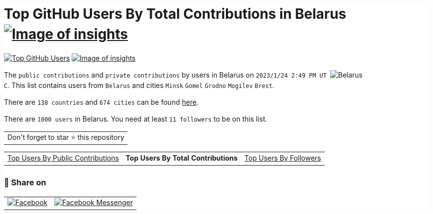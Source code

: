 # Top GitHub Users By Total Contributions in Belarus [<img alt="Image of insights" src="https://github.com/gayanvoice/insights/blob/master/graph/373383893/small/week.png" height="24">](https://github.com/gayanvoice/insights/blob/master/readme/373383893/week.md)
[![Top GitHub Users](https://github.com/gayanvoice/top-github-users/actions/workflows/action.yml/badge.svg)](https://github.com/gayanvoice/top-github-users/actions/workflows/action.yml) [![Image of insights](https://github.com/gayanvoice/insights/blob/master/svg/373383893/badge.svg)](https://github.com/gayanvoice/insights/blob/master/readme/373383893/week.md)

<a href="https://gayanvoice.github.io/top-github-users/index.html">
	<img align="right" width="200" src="https://upload.wikimedia.org/wikipedia/commons/8/85/Flag_of_Belarus.svg" alt="Belarus">
</a>

The `public contributions` and `private contributions` by users in Belarus on `2023/1/24 2:49 PM UTC`. This list contains users from `Belarus` and cities `Minsk` `Gomel` `Grodno` `Mogilev` `Brest`.

There are `138 countries` and `674 cities` can be found [here](https://github.com/tsirysndr/top-github-users).

There are `1000 users`  in Belarus. You need at least `11 followers` to be on this list.

<table>
	<tr>
		<td>
			Don't forget to star ⭐ this repository
		</td>
	</tr>
</table>

<table>
	<tr>
		<td>
			<a href="https://github.com/tsirysndr/top-github-users/blob/main/markdown/public_contributions/belarus.md">Top Users By Public Contributions</a>
		</td>
		<td>
			<strong>Top Users By Total Contributions</strong>
		</td>
		<td>
			<a href="https://github.com/tsirysndr/top-github-users/blob/main/markdown/followers/belarus.md">Top Users By Followers</a>
		</td>
	</tr>
</table>

### 🚀 Share on

<table>
	<tr>
		<td>
			<a href="https://web.facebook.com/sharer.php?t=Top%20GitHub%20Users%20By%20Total%20Contributions%20in%20Belarus&u=https://github.com/tsirysndr/top-github-users/blob/main/markdown/total_contributions/belarus.md&_rdc=1&_rdr">
				<img src="https://github.com/gayanvoice/github-active-users-monitor/raw/master/public/images/icons/facebook.svg" height="48" width="48" alt="Facebook"/>
			</a>
		</td>
		<td>
			<a href="https://www.facebook.com/dialog/send?link=https://github.com/tsirysndr/top-github-users/blob/main/markdown/total_contributions/belarus.md&app_id=291494419107518&redirect_uri=https://github.com/tsirysndr/top-github-users/blob/main/markdown/total_contributions/belarus.md">
				<img src="https://github.com/gayanvoice/github-active-users-monitor/raw/master/public/images/icons/facebook_messenger.svg" height="48" width="48" alt="Facebook Messenger"/>
			</a>